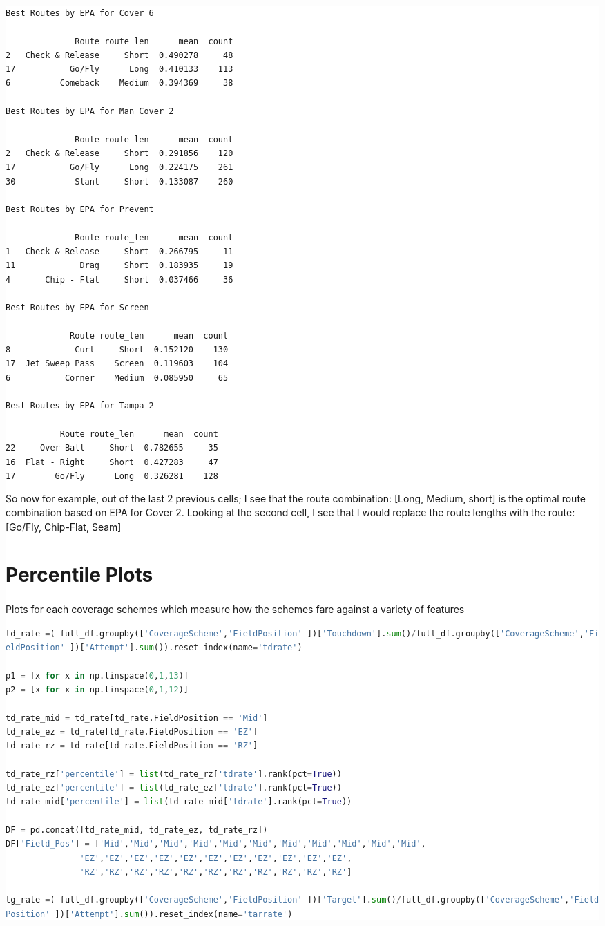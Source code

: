     Best Routes by EPA for Cover 6
     
                  Route route_len      mean  count
    2   Check & Release     Short  0.490278     48
    17           Go/Fly      Long  0.410133    113
    6          Comeback    Medium  0.394369     38
     
    Best Routes by EPA for Man Cover 2
     
                  Route route_len      mean  count
    2   Check & Release     Short  0.291856    120
    17           Go/Fly      Long  0.224175    261
    30            Slant     Short  0.133087    260
     
    Best Routes by EPA for Prevent
     
                  Route route_len      mean  count
    1   Check & Release     Short  0.266795     11
    11             Drag     Short  0.183935     19
    4       Chip - Flat     Short  0.037466     36
     
    Best Routes by EPA for Screen
     
                 Route route_len      mean  count
    8             Curl     Short  0.152120    130
    17  Jet Sweep Pass    Screen  0.119603    104
    6           Corner    Medium  0.085950     65
     
    Best Routes by EPA for Tampa 2
     
               Route route_len      mean  count
    22     Over Ball     Short  0.782655     35
    16  Flat - Right     Short  0.427283     47
    17        Go/Fly      Long  0.326281    128
     


So now for example, out of the last 2 previous cells; I see that the route combination: [Long, Medium, short] is the optimal route combination based on EPA for Cover 2. Looking at the second cell, I see that I would replace the route lengths with the route: [Go/Fly, Chip-Flat, Seam]

# Percentile Plots

Plots for each coverage schemes which measure how the schemes fare against a variety of features


```python
td_rate =( full_df.groupby(['CoverageScheme','FieldPosition' ])['Touchdown'].sum()/full_df.groupby(['CoverageScheme','FieldPosition' ])['Attempt'].sum()).reset_index(name='tdrate')

p1 = [x for x in np.linspace(0,1,13)]
p2 = [x for x in np.linspace(0,1,12)]

td_rate_mid = td_rate[td_rate.FieldPosition == 'Mid']
td_rate_ez = td_rate[td_rate.FieldPosition == 'EZ']
td_rate_rz = td_rate[td_rate.FieldPosition == 'RZ']

td_rate_rz['percentile'] = list(td_rate_rz['tdrate'].rank(pct=True))
td_rate_ez['percentile'] = list(td_rate_ez['tdrate'].rank(pct=True))
td_rate_mid['percentile'] = list(td_rate_mid['tdrate'].rank(pct=True))

DF = pd.concat([td_rate_mid, td_rate_ez, td_rate_rz])
DF['Field_Pos'] = ['Mid','Mid','Mid','Mid','Mid','Mid','Mid','Mid','Mid','Mid','Mid',
               'EZ','EZ','EZ','EZ','EZ','EZ','EZ','EZ','EZ','EZ','EZ',
               'RZ','RZ','RZ','RZ','RZ','RZ','RZ','RZ','RZ','RZ','RZ']

tg_rate =( full_df.groupby(['CoverageScheme','FieldPosition' ])['Target'].sum()/full_df.groupby(['CoverageScheme','FieldPosition' ])['Attempt'].sum()).reset_index(name='tarrate')

```
